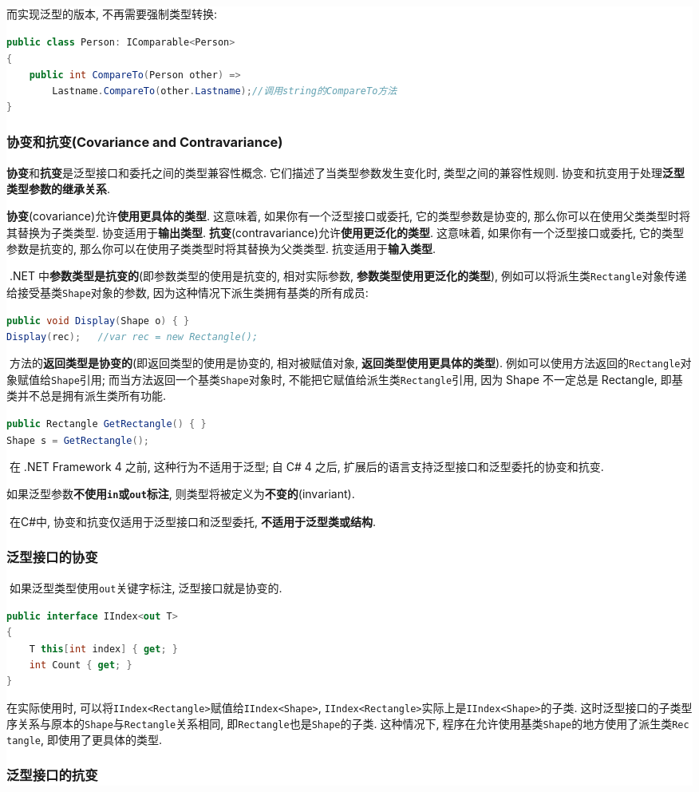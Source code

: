 而实现泛型的版本, 不再需要强制类型转换:

```c#
public class Person: IComparable<Person>
{
    public int CompareTo(Person other) =>
        Lastname.CompareTo(other.Lastname);//调用string的CompareTo方法
}
```

### 协变和抗变(Covariance and Contravariance)

​	**协变**和**抗变**是泛型接口和委托之间的类型兼容性概念. 它们描述了当类型参数发生变化时, 类型之间的兼容性规则. 协变和抗变用于处理**泛型类型参数的继承关系**. 

​	**协变**(covariance)允许**使用更具体的类型**. 这意味着, 如果你有一个泛型接口或委托, 它的类型参数是协变的, 那么你可以在使用父类类型时将其替换为子类类型. 协变适用于**输出类型**.
​	**抗变**(contravariance)允许**使用更泛化的类型**. 这意味着, 如果你有一个泛型接口或委托, 它的类型参数是抗变的, 那么你可以在使用子类类型时将其替换为父类类型. 抗变适用于**输入类型**.

​	.NET 中**参数类型是抗变的**(即参数类型的使用是抗变的, 相对实际参数, **参数类型使用更泛化的类型**), 例如可以将派生类`Rectangle`对象传递给接受基类`Shape`对象的参数, 因为这种情况下派生类拥有基类的所有成员:

```c#
public void Display(Shape o) { }
Display(rec);	//var rec = new Rectangle();
```

​	方法的**返回类型是协变的**(即返回类型的使用是协变的, 相对被赋值对象, **返回类型使用更具体的类型**). 例如可以使用方法返回的`Rectangle`对象赋值给`Shape`引用; 而当方法返回一个基类`Shape`对象时, 不能把它赋值给派生类`Rectangle`引用, 因为 Shape 不一定总是 Rectangle, 即基类并不总是拥有派生类所有功能.

```c#
public Rectangle GetRectangle() { }
Shape s = GetRectangle();
```

​	在 .NET Framework 4 之前, 这种行为不适用于泛型; 自 C# 4 之后, 扩展后的语言支持泛型接口和泛型委托的协变和抗变.

​	如果泛型参数**不使用`in`或`out`标注**, 则类型将被定义为**不变的**(invariant).

​	在C#中, 协变和抗变仅适用于泛型接口和泛型委托, **不适用于泛型类或结构**.

### 泛型接口的协变

​	如果泛型类型使用`out`关键字标注, 泛型接口就是协变的. 

```c#
public interface IIndex<out T>
{
    T this[int index] { get; }
    int Count { get; }
}
```

在实际使用时, 可以将`IIndex<Rectangle>`赋值给`IIndex<Shape>`, `IIndex<Rectangle>`实际上是`IIndex<Shape>`的子类. 这时泛型接口的子类型序关系与原本的`Shape`与`Rectangle`关系相同, 即`Rectangle`也是`Shape`的子类. 这种情况下, 程序在允许使用基类`Shape`的地方使用了派生类`Rectangle`, 即使用了更具体的类型.

### 泛型接口的抗变
